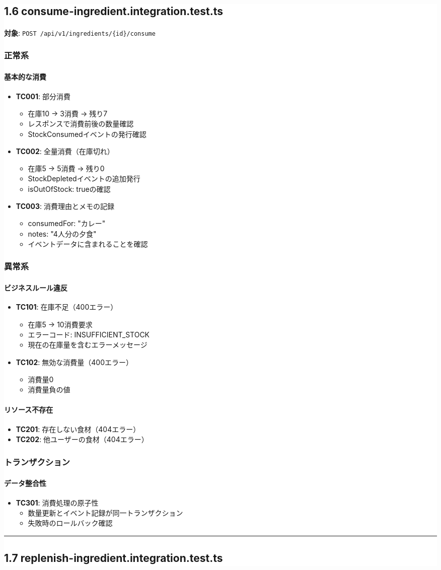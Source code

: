 
## 1.6 consume-ingredient.integration.test.ts

**対象**: `POST /api/v1/ingredients/{id}/consume`

### 正常系

#### 基本的な消費

- **TC001**: 部分消費

  - 在庫10 → 3消費 → 残り7
  - レスポンスで消費前後の数量確認
  - StockConsumedイベントの発行確認

- **TC002**: 全量消費（在庫切れ）

  - 在庫5 → 5消費 → 残り0
  - StockDepletedイベントの追加発行
  - isOutOfStock: trueの確認

- **TC003**: 消費理由とメモの記録
  - consumedFor: "カレー"
  - notes: "4人分の夕食"
  - イベントデータに含まれることを確認

### 異常系

#### ビジネスルール違反

- **TC101**: 在庫不足（400エラー）

  - 在庫5 → 10消費要求
  - エラーコード: INSUFFICIENT_STOCK
  - 現在の在庫量を含むエラーメッセージ

- **TC102**: 無効な消費量（400エラー）
  - 消費量0
  - 消費量負の値

#### リソース不存在

- **TC201**: 存在しない食材（404エラー）
- **TC202**: 他ユーザーの食材（404エラー）

### トランザクション

#### データ整合性

- **TC301**: 消費処理の原子性
  - 数量更新とイベント記録が同一トランザクション
  - 失敗時のロールバック確認

---

## 1.7 replenish-ingredient.integration.test.ts
